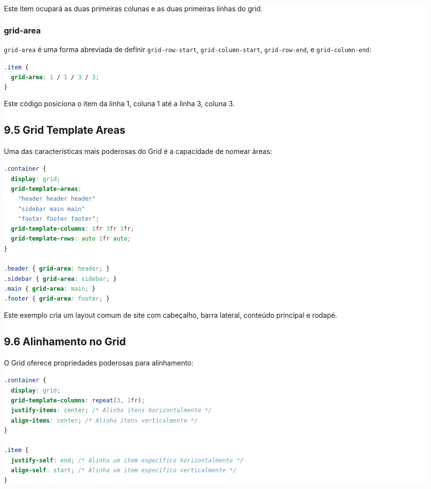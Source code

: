 Este item ocupará as duas primeiras colunas e as duas primeiras linhas do grid.

### grid-area

`grid-area` é uma forma abreviada de definir `grid-row-start`, `grid-column-start`, `grid-row-end`, e `grid-column-end`:

```css
.item {
  grid-area: 1 / 1 / 3 / 3;
}
```

Este código posiciona o item da linha 1, coluna 1 até a linha 3, coluna 3.

## 9.5 Grid Template Areas

Uma das características mais poderosas do Grid é a capacidade de nomear áreas:

```css
.container {
  display: grid;
  grid-template-areas: 
    "header header header"
    "sidebar main main"
    "footer footer footer";
  grid-template-columns: 1fr 3fr 1fr;
  grid-template-rows: auto 1fr auto;
}

.header { grid-area: header; }
.sidebar { grid-area: sidebar; }
.main { grid-area: main; }
.footer { grid-area: footer; }
```

Este exemplo cria um layout comum de site com cabeçalho, barra lateral, conteúdo principal e rodapé.

## 9.6 Alinhamento no Grid

O Grid oferece propriedades poderosas para alinhamento:

```css
.container {
  display: grid;
  grid-template-columns: repeat(3, 1fr);
  justify-items: center; /* Alinha itens horizontalmente */
  align-items: center; /* Alinha itens verticalmente */
}

.item {
  justify-self: end; /* Alinha um item específico horizontalmente */
  align-self: start; /* Alinha um item específico verticalmente */
}
```
